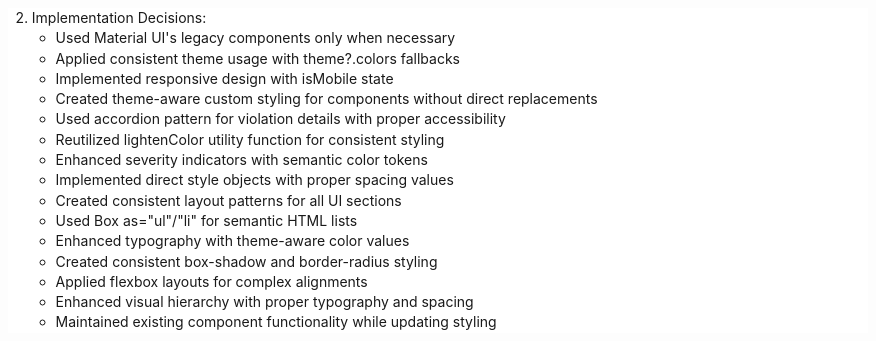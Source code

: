2. Implementation Decisions:
   - Used Material UI's legacy components only when necessary
   - Applied consistent theme usage with theme?.colors fallbacks
   - Implemented responsive design with isMobile state
   - Created theme-aware custom styling for components without direct replacements
   - Used accordion pattern for violation details with proper accessibility
   - Reutilized lightenColor utility function for consistent styling
   - Enhanced severity indicators with semantic color tokens
   - Implemented direct style objects with proper spacing values
   - Created consistent layout patterns for all UI sections
   - Used Box as="ul"/"li" for semantic HTML lists
   - Enhanced typography with theme-aware color values
   - Created consistent box-shadow and border-radius styling
   - Applied flexbox layouts for complex alignments
   - Enhanced visual hierarchy with proper typography and spacing
   - Maintained existing component functionality while updating styling